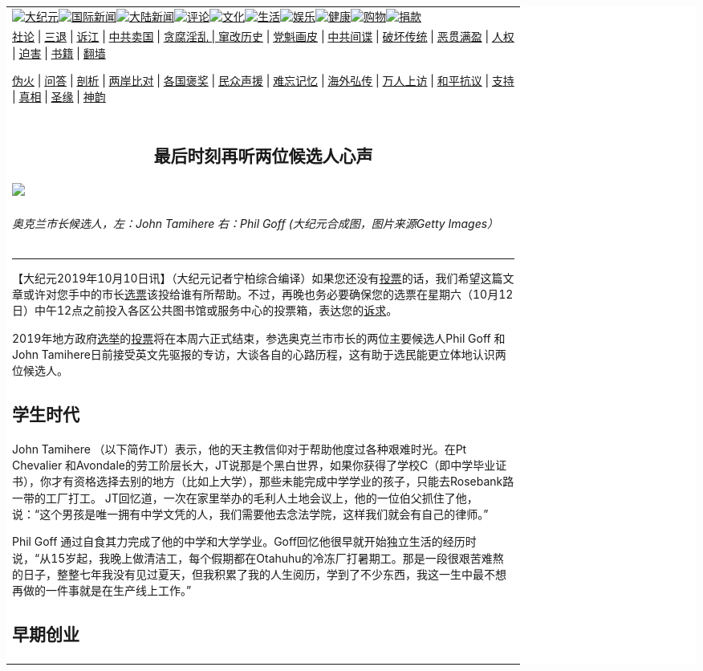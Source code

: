 <a name="1" id="1" target="_blank"></a><span id="1"></span>
<table border="0"><tr><td colspan="2" VALIGN=TOP><a href="https://github.com/woywz155/djy/blob/master/gb/nsc413.md#1"><img src="https://raw.githubusercontent.com/woywz155/www/master/t/djy/1.jpg" title="大纪元"></a><a href="https://github.com/woywz155/djy/blob/master/gb/n24hr.md#1"><img src="https://raw.githubusercontent.com/woywz155/www/master/t/djy/3.jpg" title="国际新闻"></a><a href="https://github.com/woywz155/djy/blob/master/gb/nsc413.md#1"><img src="https://raw.githubusercontent.com/woywz155/www/master/t/djy/4.jpg" title="大陆新闻"></a><a href="https://github.com/woywz155/djy/blob/master/gb/news392.md#1"><img src="https://raw.githubusercontent.com/woywz155/www/master/t/djy/5.jpg" title="评论"></a><a href="https://github.com/woywz155/djy/blob/master/gb/news2007.md#1"><img src="https://raw.githubusercontent.com/woywz155/www/master/t/djy/6.jpg" title="文化"></a><a href="https://github.com/woywz155/djy/blob/master/gb/news2008.md#1"><img src="https://raw.githubusercontent.com/woywz155/www/master/t/djy/7.jpg" title="生活"></a><a href="https://github.com/woywz155/djy/blob/master/gb/ncyule.md#1"><img src="https://raw.githubusercontent.com/woywz155/www/master/t/djy/8.jpg" title="娱乐"></a><a href="https://github.com/woywz155/djy/blob/master/gb/nsc1002.md#1"><img src="https://raw.githubusercontent.com/woywz155/www/master/t/djy/9.jpg" title="健康"><a href="https://www.youlucky.com"><img src="https://raw.githubusercontent.com/woywz155/www/master/t/djy/10.jpg" title="购物"></a><a href="https://www.supportepoch.org/donation?utm_medium=epochtimes&utm_source=referral&utm_campaign=donate_button_djyhomepage"><img src="https://raw.githubusercontent.com/woywz155/www/master/t/djy/12.jpg" title="捐款"></a></td></tr>
<tr><td colspan="2" VALIGN=TOP><a target="_blank" href="https://git.io/fjCRf">社论</a> | <a target="_blank" href="https://github.com/woywz155/djy/blob/master/gb/nf5657.md#1">三退</a> | <a target="_blank" href="https://github.com/woywz155/djy/blob/master/gb/nf6123.md#1">诉江</a> | <a target="_blank" href="https://github.com/woywz155/djy/blob/master/gb/nf1176117.md#1">中共卖国</a> | <a target="_blank" href="https://github.com/woywz155/djy/blob/master/gb/nf5773.md#1">贪腐淫乱 | <a target="_blank" href="https://github.com/woywz155/djy/blob/master/gb/nf1176115.md#1">窜改历史</a> | <a target="_blank" href="https://github.com/woywz155/djy/blob/master/gb/nf1176107.md#1">党魁画皮</a> | <a target="_blank" href="https://github.com/woywz155/djy/blob/master/gb/nf1320400.md#1">中共间谍</a> | <a target="_blank" href="https://github.com/woywz155/djy/blob/master/gb/nf1176114.md#1">破坏传统</a> | <a target="_blank" href="https://github.com/woywz155/djy/blob/master/gb/nf5287.md#1">恶贯满盈</a> | <a target="_blank" href="https://github.com/woywz155/djy/blob/master/gb/ncid278.md#1">人权</a> | <a target="_blank" href="https://github.com/woywz155/djy/blob/master/gb/nf1176111.md#1">迫害</a> | <a target="_blank" href="https://github.com/woywz155/djy/blob/master/gb/nf1235328.md#1">书籍</a> | <a target="_blank" href="https://github.com/woywz155/www/blob/master/README.md?zsrh#1">翻墙</a></p><p><a target="_blank" href="https://github.com/woywz155/djy/blob/master/gb/nf5562.md#1">伪火</a> | <a target="_blank" href="https://github.com/woywz155/djy/blob/master/gb/nf4378.md#1">问答</a> | <a target="_blank" href="https://github.com/woywz155/djy/blob/master/gb/nf5792.md#1">剖析</a> | <a target="_blank" href="https://github.com/woywz155/djy/blob/master/gb/nf5735.md#1">两岸比对</a> | <a target="_blank" href="https://github.com/woywz155/djy/blob/master/gb/nf6119.md#1">各国褒奖</a> | <a target="_blank" href="https://github.com/woywz155/djy/blob/master/gb/nf6120.md#1">民众声援</a> | <a target="_blank" href="https://github.com/woywz155/djy/blob/master/gb/nf1188594.md#1">难忘记忆</a> | <a target="_blank" href="https://github.com/woywz155/djy/blob/master/gb/nf3180.md#1">海外弘传</a> | <a target="_blank" href="https://github.com/woywz155/djy/blob/master/gb/nf5410.md#1">万人上访</a> | <a target="_blank" href="https://github.com/woywz155/ntdtv/blob/master/gb/prog1530_1.md#1">和平抗议</a> | <a target="_blank" href="https://github.com/woywz155/djy/blob/master/gb/nf4386.md#1">支持</a> | <a target="_blank" href="https://github.com/woywz155/djy/blob/master/gb/nf4389.md#1">真相</a> | <a target="_blank" href="https://github.com/woywz155/djy/blob/master/gb/nf5790.md#1">圣缘</a> | <a target="_blank" href="https://github.com/woywz155/djy/blob/master/gb/nf4786.md#1">神韵</a></td></tr>
<tr><td VALIGN=TOP width="626"><h2 align=center>最后时刻再听两位候选人心声</h2>
<img src="http://i.epochtimes.com/assets/uploads/2019/10/e66da6447abf43ea67e1accef0691f25-600x400.jpg" />
<h6>奥克兰市长候选人，左：John Tamihere 右：Phil Goff (大纪元合成图，图片来源Getty Images）
</h6>
<hr>
<p>【大纪元2019年10月10日讯】（大纪元记者宁柏综合编译）如果您还没有<a href="https://github.com/woywz155/djy/blob/master/gb/tag/%E6%8A%95%E7%A5%A8.md">投票</a>的话，我们希望这篇文章或许对您手中的市长<a href="https://github.com/woywz155/djy/blob/master/gb/tag/%E9%80%89%E7%A5%A8.md">选票</a>该投给谁有所帮助。不过，再晚也务必要确保您的选票在星期六（10月12日）中午12点之前投入各区公共图书馆或服务中心的投票箱，表达您的<a href="https://github.com/woywz155/djy/blob/master/gb/tag/%E8%AF%89%E6%B1%82.md">诉求</a>。</p>
<p>2019年地方政府<a href="https://github.com/woywz155/djy/blob/master/gb/tag/%E9%80%89%E4%B8%BE.md">选举</a>的<a href="https://github.com/woywz155/djy/blob/master/gb/tag/%E6%8A%95%E7%A5%A8.md">投票</a>将在本周六正式结束，参选奥克兰市市长的两位主要候选人Phil Goff 和John Tamihere日前接受英文先驱报的专访，大谈各自的心路历程，这有助于选民能更立体地认识两位候选人。</p>
<h2>学生时代</h2>
<p>John Tamihere （以下简作JT）表示，他的天主教信仰对于帮助他度过各种艰难时光。在Pt Chevalier 和Avondale的劳工阶层长大，JT说那是个黑白世界，如果你获得了学校C（即中学毕业证书），你才有资格选择去别的地方（比如上大学），那些未能完成中学学业的孩子，只能去Rosebank路一带的工厂打工。 JT回忆道，一次在家里举办的毛利人土地会议上，他的一位伯父抓住了他，说：“这个男孩是唯一拥有中学文凭的人，我们需要他去念法学院，这样我们就会有自己的律师。”</p>
<p>Phil Goff 通过自食其力完成了他的中学和大学学业。Goff回忆他很早就开始独立生活的经历时说，“从15岁起，我晚上做清洁工，每个假期都在Otahuhu的冷冻厂打暑期工。那是一段很艰苦难熬的日子，整整七年我没有见过夏天，但我积累了我的人生阅历，学到了不少东西，我这一生中最不想再做的一件事就是在生产线上工作。”</p>
<h2>早期创业</h2>